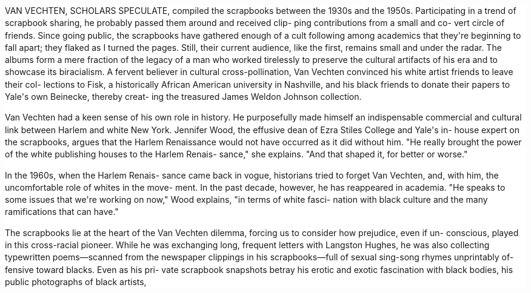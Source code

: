 VAN VECHTEN, SCHOLARS SPECULATE, 
compiled the scrapbooks between the 
1930s and the 1950s. Participating in a 
trend of scrapbook sharing, he probably 
passed them around and received clip-
ping contributions from a small and co-
vert circle of friends. Since going public, 
the scrapbooks have gathered enough of 
a cult following among academics that 
they're beginning to fall apart; they flaked 
as I turned the pages. Still, their current 
audience, like the first, remains small 
and under the radar. The albums form a 
mere fraction of the legacy of a man who 
worked tirelessly to preserve the cultural 
artifacts of his era and to showcase its 
biracialism. A fervent believer in cultural 
cross-pollination, Van Vechten convinced 
his white artist friends to leave their col-
lections to Fisk, a historically African 
American university in Nashville, and 
his black friends to donate their papers 
to Yale's own Beinecke, thereby creat-
ing the treasured James Weldon Johnson 
collection. 

Van Vechten had a keen sense of his 
own role in history. He purposefully made 
himself an indispensable commercial and 
cultural link between Harlem and white 
New York. Jennifer Wood, the effusive 
dean of Ezra Stiles College and Yale's in-
house expert on the scrapbooks, argues 
that the Harlem Renaissance would not 
have occurred as it did without him. "He 
really brought the power of the white 
publishing houses to the Harlem Renais-
sance," she explains. "And that shaped it, 
for better or worse." 

In the 1960s, when the Harlem Renais-
sance came back in vogue, historians tried 
to forget Van Vechten, and, with him, the 
uncomfortable role of whites in the move-
ment. In the past decade, however, he has 
reappeared in academia. "He speaks to 
some issues that we're working on now," 
Wood explains, "in terms of white fasci-
nation with black culture and the many 
ramifications that can have." 

The scrapbooks lie at the heart of 
the Van Vechten dilemma, forcing us 
to consider how prejudice, even if un-
conscious, played in this cross-racial 
pioneer. While he was exchanging long, 
frequent letters with Langston Hughes, 
he was also collecting typewritten poems—scanned 
from the newspaper 
clippings in his scrapbooks—full of 
sexual sing-song rhymes unprintably of-
fensive toward blacks. Even as his pri-
vate scrapbook snapshots betray his erotic and 
exotic fascination with black bodies, 
his public photographs of black artists, 